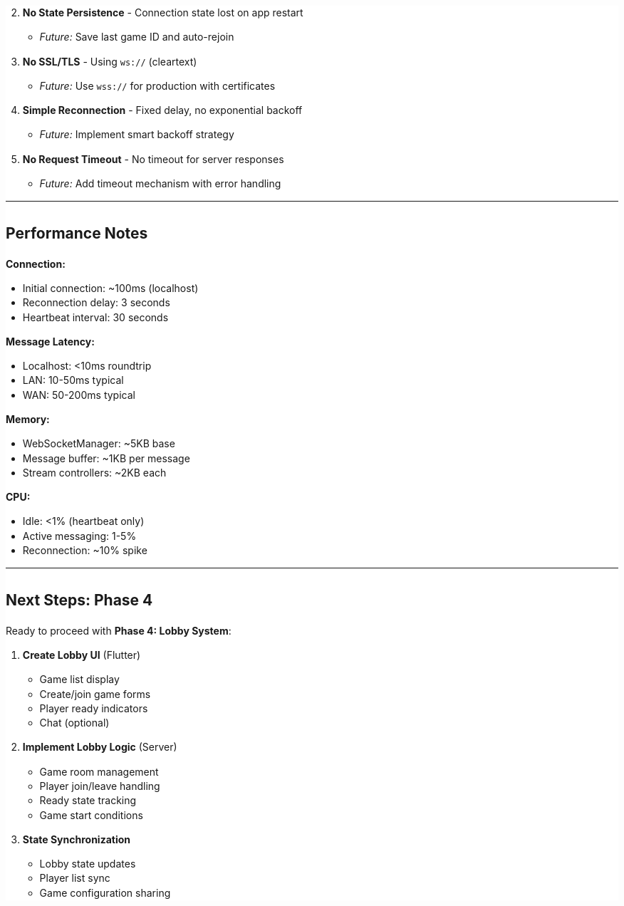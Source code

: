 2. **No State Persistence** - Connection state lost on app restart
   - *Future:* Save last game ID and auto-rejoin

3. **No SSL/TLS** - Using `ws://` (cleartext)
   - *Future:* Use `wss://` for production with certificates

4. **Simple Reconnection** - Fixed delay, no exponential backoff
   - *Future:* Implement smart backoff strategy

5. **No Request Timeout** - No timeout for server responses
   - *Future:* Add timeout mechanism with error handling

---

## Performance Notes

**Connection:**
- Initial connection: ~100ms (localhost)
- Reconnection delay: 3 seconds
- Heartbeat interval: 30 seconds

**Message Latency:**
- Localhost: <10ms roundtrip
- LAN: 10-50ms typical
- WAN: 50-200ms typical

**Memory:**
- WebSocketManager: ~5KB base
- Message buffer: ~1KB per message
- Stream controllers: ~2KB each

**CPU:**
- Idle: <1% (heartbeat only)
- Active messaging: 1-5%
- Reconnection: ~10% spike

---

## Next Steps: Phase 4

Ready to proceed with **Phase 4: Lobby System**:

1. **Create Lobby UI** (Flutter)
   - Game list display
   - Create/join game forms
   - Player ready indicators
   - Chat (optional)

2. **Implement Lobby Logic** (Server)
   - Game room management
   - Player join/leave handling
   - Ready state tracking
   - Game start conditions

3. **State Synchronization**
   - Lobby state updates
   - Player list sync
   - Game configuration sharing
